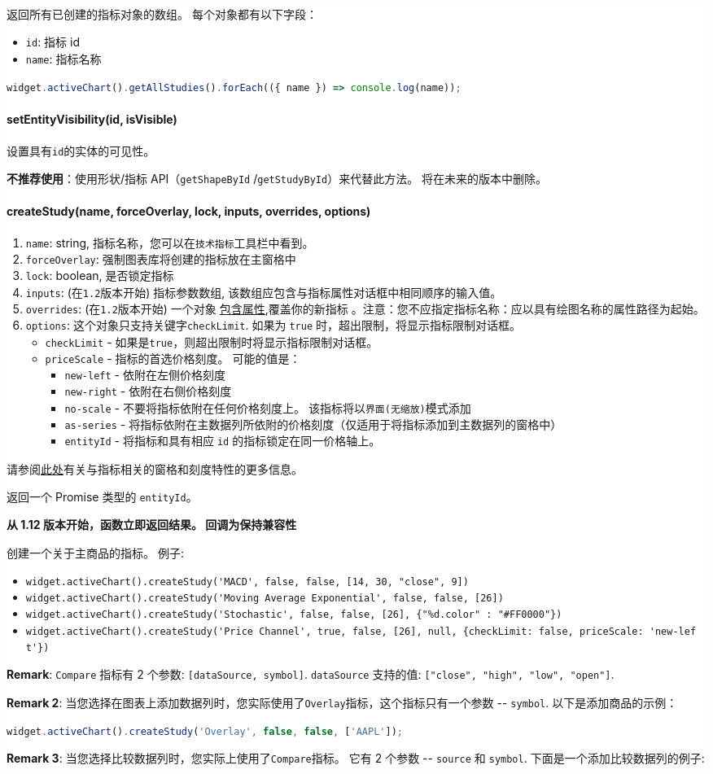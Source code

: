 返回所有已创建的指标对象的数组。 每个对象都有以下字段：

- `id`: 指标 id
- `name`: 指标名称

```javascript
widget.activeChart().getAllStudies().forEach(({ name }) => console.log(name));
```

#### setEntityVisibility\(id, isVisible\)

设置具有`id`的实体的可见性。

**不推荐使用**：使用形状/指标 API（`getShapeById` /`getStudyById`）来代替此方法。 将在未来的版本中删除。

#### createStudy\(name, forceOverlay, lock, inputs, overrides, options\)

1. `name`: string, 指标名称，您可以在`技术指标`工具栏中看到。
2. `forceOverlay`: 强制图表库将创建的指标放在主窗格中
3. `lock`: boolean, 是否锁定指标
4. `inputs`: \(在`1.2`版本开始\) 指标参数数组, 该数组应包含与指标属性对话框中相同顺序的输入值。
5. `overrides`: \(在`1.2`版本开始\) 一个对象 [包含属性](Studies-Overrides.md),覆盖你的新指标 。注意：您不应指定指标名称：应以具有绘图名称的属性路径为起始。
6. `options`: 这个对象只支持关键字`checkLimit`. 如果为 `true` 时，超出限制，将显示指标限制对话框。
   - `checkLimit` - 如果是`true`，则超出限制时将显示指标限制对话框。
   - `priceScale` - 指标的首选价格刻度。 可能的值是：
     - `new-left` - 依附在左侧价格刻度
     - `new-right` - 依附在右侧价格刻度
     - `no-scale` - 不要将指标依附在任何价格刻度上。 该指标将以`界面(无缩放)`模式添加
     - `as-series` - 将指标依附在主数据列所依附的价格刻度（仅适用于将指标添加到主数据列的窗格中）
     - `entityId` - 将指标和具有相应 `id` 的指标锁定在同一价格轴上。

请参阅[此处](Panes-And-Scales-Behavior.md)有关与指标相关的窗格和刻度特性的更多信息。

返回一个 Promise 类型的 `entityId`。

**从 1.12 版本开始，函数立即返回结果。 回调为保持兼容性**

创建一个关于主商品的指标。 例子:

* `widget.activeChart().createStudy('MACD', false, false, [14, 30, "close", 9])`
* `widget.activeChart().createStudy('Moving Average Exponential', false, false, [26])`
* `widget.activeChart().createStudy('Stochastic', false, false, [26], {"%d.color" : "#FF0000"})`
* `widget.activeChart().createStudy('Price Channel', true, false, [26], null, {checkLimit: false, priceScale: 'new-left'})`


**Remark**: `Compare` 指标有 2 个参数: `[dataSource, symbol]`. `dataSource` 支持的值: `["close", "high", "low", "open"]`.

**Remark 2**: 当您选择在图表上添加数据列时，您实际使用了`Overlay`指标，这个指标只有一个参数 -- `symbol`. 以下是添加商品的示例：

```javascript
widget.activeChart().createStudy('Overlay', false, false, ['AAPL']);
```

**Remark 3**: 当您选择比较数据列时，您实际上使用了`Compare`指标。 它有 2 个参数 -- `source` 和 `symbol`. 下面是一个添加比较数据列的例子:
